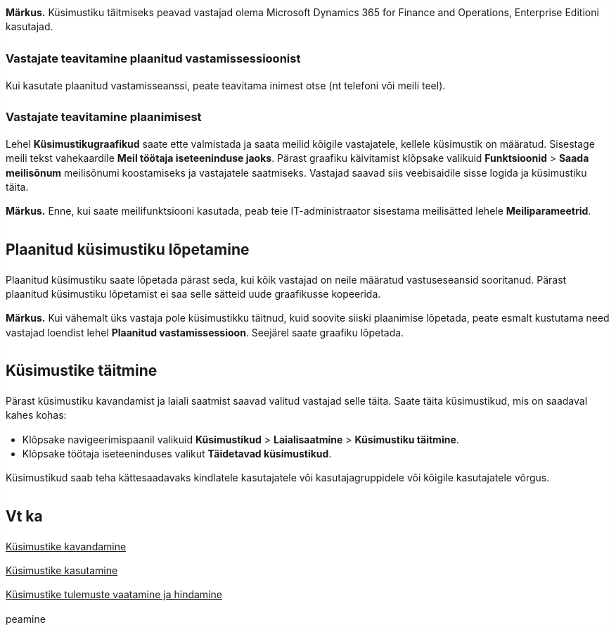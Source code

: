 **Märkus.** Küsimustiku täitmiseks peavad vastajad olema Microsoft Dynamics 365 for Finance and Operations, Enterprise Editioni kasutajad.

### <a name="notifying-respondents-about-a-planned-answer-session"></a>Vastajate teavitamine plaanitud vastamissessioonist

Kui kasutate plaanitud vastamisseanssi, peate teavitama inimest otse (nt telefoni või meili teel).

### <a name="notifying-respondents-about-a-scheduling"></a>Vastajate teavitamine plaanimisest

Lehel **Küsimustikugraafikud** saate ette valmistada ja saata meilid kõigile vastajatele, kellele küsimustik on määratud. Sisestage meili tekst vahekaardile **Meil töötaja iseteeninduse jaoks**. Pärast graafiku käivitamist klõpsake valikuid **Funktsioonid** &gt; **Saada meilisõnum** meilisõnumi koostamiseks ja vastajatele saatmiseks. Vastajad saavad siis veebisaidile sisse logida ja küsimustiku täita. 

**Märkus.** Enne, kui saate meilifunktsiooni kasutada, peab teie IT-administraator sisestama meilisätted lehele **Meiliparameetrid**.

## <a name="ending-a-scheduled-questionnaire"></a>Plaanitud küsimustiku lõpetamine
Plaanitud küsimustiku saate lõpetada pärast seda, kui kõik vastajad on neile määratud vastuseseansid sooritanud. Pärast plaanitud küsimustiku lõpetamist ei saa selle sätteid uude graafikusse kopeerida. 

**Märkus.** Kui vähemalt üks vastaja pole küsimustikku täitnud, kuid soovite siiski plaanimise lõpetada, peate esmalt kustutama need vastajad loendist lehel **Plaanitud vastamissessioon**. Seejärel saate graafiku lõpetada.

## <a name="completing-questionnaires"></a>Küsimustike täitmine
Pärast küsimustiku kavandamist ja laiali saatmist saavad valitud vastajad selle täita. Saate täita küsimustikud, mis on saadaval kahes kohas:

-   Klõpsake navigeerimispaanil valikuid **Küsimustikud** &gt; **Laialisaatmine** &gt; **Küsimustiku täitmine**.
-   Klõpsake töötaja iseteeninduses valikut **Täidetavad küsimustikud**.

Küsimustikud saab teha kättesaadavaks kindlatele kasutajatele või kasutajagruppidele või kõigile kasutajatele võrgus.

<a name="see-also"></a>Vt ka
--------

[Küsimustike kavandamine](design-questionnaires.md)

[Küsimustike kasutamine](questionnaires.md)

[Küsimustike tulemuste vaatamine ja hindamine](evaluate-questionnaire-results.md)

peamine

